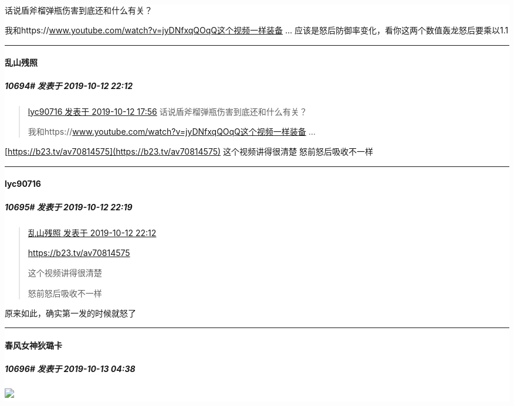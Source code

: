 话说盾斧榴弹瓶伤害到底还和什么有关？

我和https://www.youtube.com/watch?v=jyDNfxqQOqQ这个视频一样装备 ...</blockquote>
应该是怒后防御率变化，看你这两个数值轰龙怒后要乘以1.1







*****

####  乱山残照  
##### 10694#       发表于 2019-10-12 22:12



<blockquote><a href="httphttps://bbs.saraba1st.com/2b/forum.php?mod=redirect&amp;goto=findpost&amp;pid=45197229&amp;ptid=1515235" target="_blank">lyc90716 发表于 2019-10-12 17:56</a>
话说盾斧榴弹瓶伤害到底还和什么有关？

我和https://www.youtube.com/watch?v=jyDNfxqQOqQ这个视频一样装备 ...</blockquote>
[https://b23.tv/av70814575](https://b23.tv/av70814575)
这个视频讲得很清楚
怒前怒后吸收不一样







*****

####  lyc90716  
##### 10695#       发表于 2019-10-12 22:19



<blockquote><a href="httphttps://bbs.saraba1st.com/2b/forum.php?mod=redirect&amp;goto=findpost&amp;pid=45198797&amp;ptid=1515235" target="_blank">乱山残照 发表于 2019-10-12 22:12</a>

https://b23.tv/av70814575

这个视频讲得很清楚

怒前怒后吸收不一样</blockquote>
原来如此，确实第一发的时候就怒了







*****

####  春风女神狄璐卡  
##### 10696#       发表于 2019-10-13 04:38




<img src="https://img.saraba1st.com/forum/201910/13/043818kqfzq1imqfqmbhv8.png" referrerpolicy="no-referrer">
